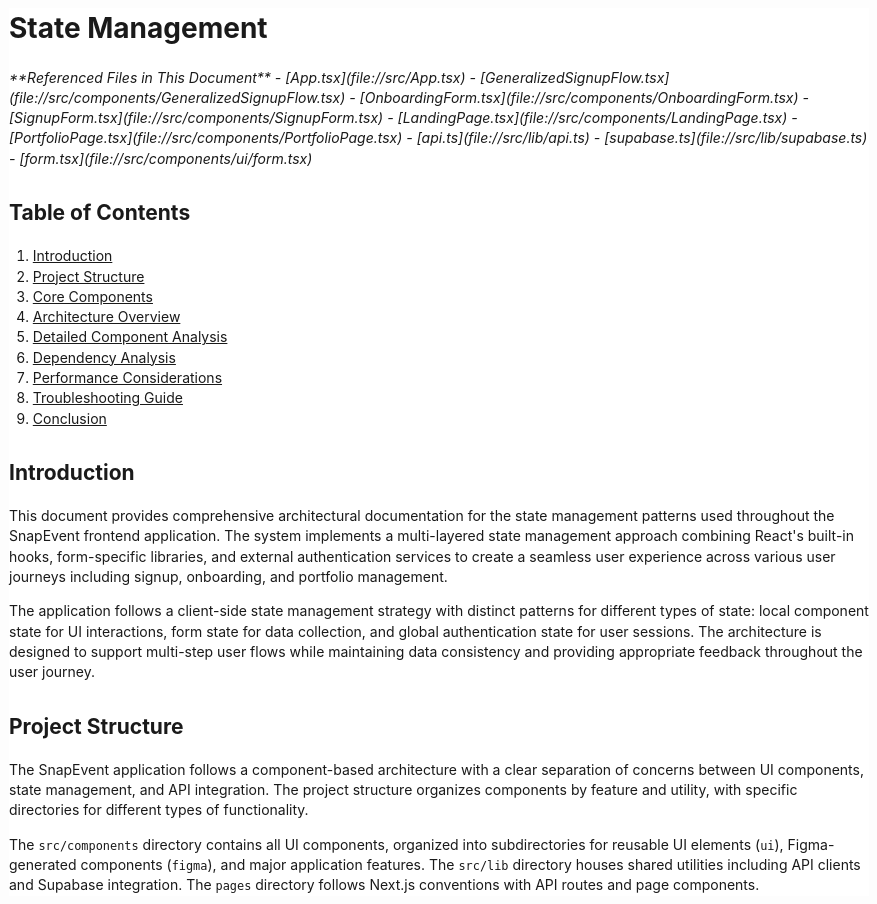 # State Management

<cite>
**Referenced Files in This Document**   
- [App.tsx](file://src/App.tsx)
- [GeneralizedSignupFlow.tsx](file://src/components/GeneralizedSignupFlow.tsx)
- [OnboardingForm.tsx](file://src/components/OnboardingForm.tsx)
- [SignupForm.tsx](file://src/components/SignupForm.tsx)
- [LandingPage.tsx](file://src/components/LandingPage.tsx)
- [PortfolioPage.tsx](file://src/components/PortfolioPage.tsx)
- [api.ts](file://src/lib/api.ts)
- [supabase.ts](file://src/lib/supabase.ts)
- [form.tsx](file://src/components/ui/form.tsx)
</cite>

## Table of Contents
1. [Introduction](#introduction)
2. [Project Structure](#project-structure)
3. [Core Components](#core-components)
4. [Architecture Overview](#architecture-overview)
5. [Detailed Component Analysis](#detailed-component-analysis)
6. [Dependency Analysis](#dependency-analysis)
7. [Performance Considerations](#performance-considerations)
8. [Troubleshooting Guide](#troubleshooting-guide)
9. [Conclusion](#conclusion)

## Introduction
This document provides comprehensive architectural documentation for the state management patterns used throughout the SnapEvent frontend application. The system implements a multi-layered state management approach combining React's built-in hooks, form-specific libraries, and external authentication services to create a seamless user experience across various user journeys including signup, onboarding, and portfolio management.

The application follows a client-side state management strategy with distinct patterns for different types of state: local component state for UI interactions, form state for data collection, and global authentication state for user sessions. The architecture is designed to support multi-step user flows while maintaining data consistency and providing appropriate feedback throughout the user journey.

## Project Structure
The SnapEvent application follows a component-based architecture with a clear separation of concerns between UI components, state management, and API integration. The project structure organizes components by feature and utility, with specific directories for different types of functionality.

The `src/components` directory contains all UI components, organized into subdirectories for reusable UI elements (`ui`), Figma-generated components (`figma`), and major application features. The `src/lib` directory houses shared utilities including API clients and Supabase integration. The `pages` directory follows Next.js conventions with API routes and page components.
